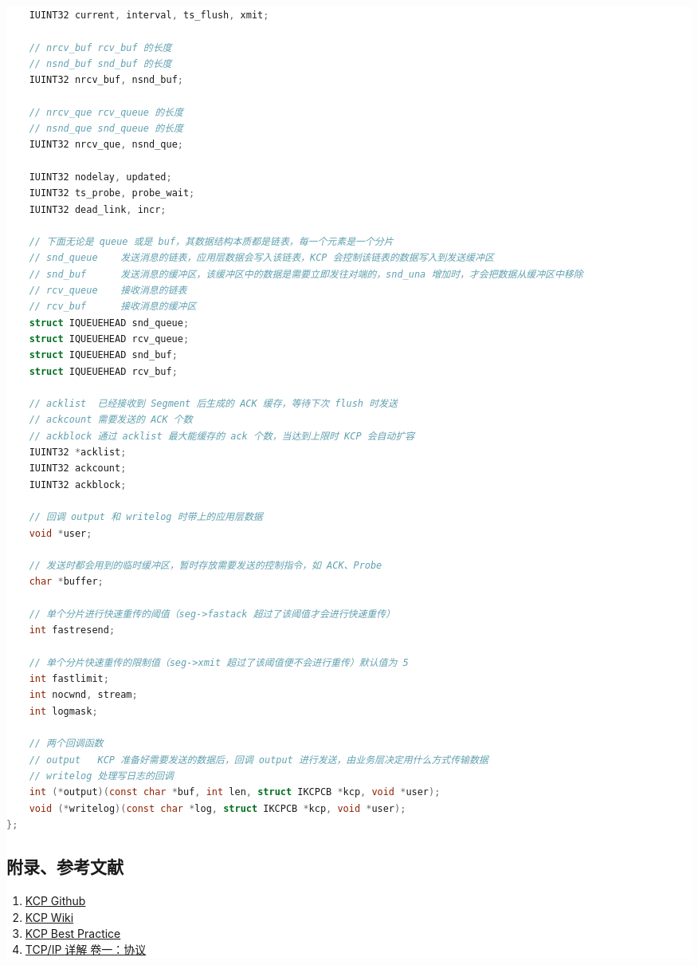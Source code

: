 ```c
    IUINT32 current, interval, ts_flush, xmit;

    // nrcv_buf rcv_buf 的长度
    // nsnd_buf snd_buf 的长度
    IUINT32 nrcv_buf, nsnd_buf;

    // nrcv_que rcv_queue 的长度
    // nsnd_que snd_queue 的长度
    IUINT32 nrcv_que, nsnd_que;

    IUINT32 nodelay, updated;
    IUINT32 ts_probe, probe_wait;
    IUINT32 dead_link, incr;

    // 下面无论是 queue 或是 buf，其数据结构本质都是链表，每一个元素是一个分片
    // snd_queue    发送消息的链表，应用层数据会写入该链表，KCP 会控制该链表的数据写入到发送缓冲区
    // snd_buf      发送消息的缓冲区，该缓冲区中的数据是需要立即发往对端的，snd_una 增加时，才会把数据从缓冲区中移除
    // rcv_queue    接收消息的链表
    // rcv_buf      接收消息的缓冲区
    struct IQUEUEHEAD snd_queue;
    struct IQUEUEHEAD rcv_queue;
    struct IQUEUEHEAD snd_buf;
    struct IQUEUEHEAD rcv_buf;

    // acklist  已经接收到 Segment 后生成的 ACK 缓存，等待下次 flush 时发送
    // ackcount 需要发送的 ACK 个数
    // ackblock 通过 acklist 最大能缓存的 ack 个数，当达到上限时 KCP 会自动扩容
    IUINT32 *acklist;
    IUINT32 ackcount;
    IUINT32 ackblock;

    // 回调 output 和 writelog 时带上的应用层数据
    void *user;

    // 发送时都会用到的临时缓冲区，暂时存放需要发送的控制指令，如 ACK、Probe
    char *buffer;

    // 单个分片进行快速重传的阈值（seg->fastack 超过了该阈值才会进行快速重传）
    int fastresend;

    // 单个分片快速重传的限制值（seg->xmit 超过了该阈值便不会进行重传）默认值为 5
    int fastlimit;
    int nocwnd, stream;
    int logmask;

    // 两个回调函数
    // output   KCP 准备好需要发送的数据后，回调 output 进行发送，由业务层决定用什么方式传输数据
    // writelog 处理写日志的回调
    int (*output)(const char *buf, int len, struct IKCPCB *kcp, void *user);
    void (*writelog)(const char *log, struct IKCPCB *kcp, void *user);
};
```

## 附录、参考文献

1. [KCP Github](https://github.com/skywind3000/kcp)
1. [KCP Wiki](https://github.com/skywind3000/kcp/wiki)
1. [KCP Best Practice](https://github.com/skywind3000/kcp/wiki/KCP-Best-Practice)
1. [TCP/IP 详解 卷一：协议](https://book.douban.com/subject/1088054/)
